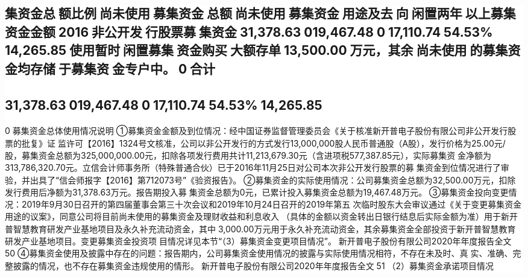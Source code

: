 集资金总
额比例
尚未使用
募集资金
总额
尚未使用
募集资金
用途及去
向
闲置两年
以上募集
资金金额
2016
非公开发
行股票募
集资金
31,378.63
019,467.48
0
17,110.74
54.53%
14,265.85
使用暂时
闲置募集
资金购买
大额存单
13,500.00
万元，其余
尚未使用
的募集资
金均存储
于募集资
金专户中。
0
合计
--
31,378.63
019,467.48
0
17,110.74
54.53%
14,265.85
--
0
募集资金总体使用情况说明
①募集资金金额及到位情况：经中国证券监督管理委员会《关于核准新开普电子股份有限公司非公开发行股票的批复》证
监许可【2016】1324号文核准，公司以非公开发行的方式发行13,000,000股人民币普通股（A股），发行价格为25.00元/
股，募集资金总额为325,000,000.00元，扣除各项发行费用共计11,213,679.30元（含进项税577,387.85元），实际募集资
金净额为313,786,320.70元。立信会计师事务所（特殊普通合伙）已于2016年11月25日对公司本次非公开发行股票的募
集资金到位情况进行了审验，并出具了“信会师报字【2016】第712073号”《验资报告》。
②募集资金的实际使用情况：公司募集资金总额为32,500.00万元，扣除发行费用后净额为31,378.63万元。报告期投入募
集资金总额为0元，已累计投入募集资金总额为19,467.48万元。
③募集资金投向变更情况：2019年9月30日召开的第四届董事会第三十次会议和2019年10月24日召开的2019年第五
次临时股东大会审议通过《关于变更募集资金用途的议案》，同意公司将目前尚未使用的募集资金及理财收益和利息收入
（具体的金额以资金转出日银行结息后实际金额为准）用于新开普智慧教育研发产业基地项目及永久补充流动资金，其中
3,000.00万元用于永久补充流动资金，其余募集资金全部投资于新开普智慧教育研发产业基地项目。变更募集资金投资项
目情况详见本节“（3）募集资金变更项目情况”。
新开普电子股份有限公司2020年年度报告全文
50
④募集资金使用及披露中存在的问题：报告期内，公司募集资金使用情况的披露与实际使用情况相符，不存在未及时、真
实、准确、完整披露的情况，也不存在募集资金违规使用的情形。
新开普电子股份有限公司2020年年度报告全文
51
（2）募集资金承诺项目情况